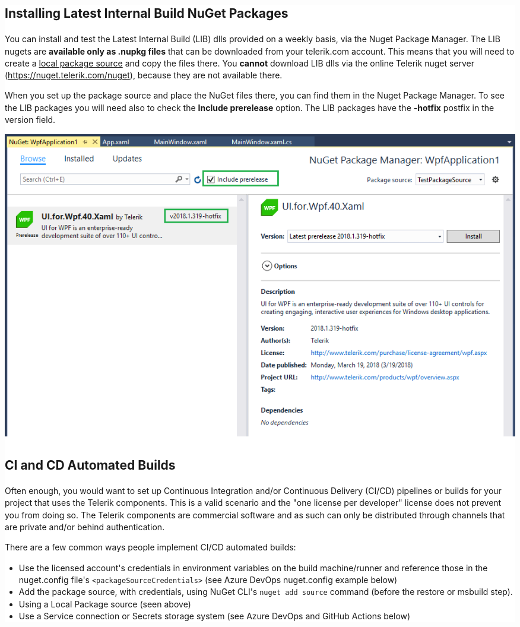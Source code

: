 ## Installing Latest Internal Build NuGet Packages

You can install and test the Latest Internal Build (LIB) dlls provided on a weekly basis, via the Nuget Package Manager. The LIB nugets are __available only as .nupkg files__ that can be downloaded from your telerik.com account. This means that you will need to create a [local package source](#using-a-local-package-source) and copy the files there. You __cannot__ download LIB dlls via the online Telerik nuget server (https://nuget.telerik.com/nuget), because they are not available there.

When you set up the package source and place the NuGet files there, you can find them in the Nuget Package Manager. To see the LIB packages you will need also to check the __Include prerelease__ option. The LIB packages have the __-hotfix__ postfix in the version field.

![](images/Common_InstallingFromNuGet_10_wpf.png)

## CI and CD Automated Builds

Often enough, you would want to set up Continuous Integration and/or Continuous Delivery (CI/CD) pipelines or builds for your project that uses the Telerik components. This is a valid scenario and the "one license per developer" license does not prevent you from doing so. The Telerik components are commercial software and as such can only be distributed through channels that are private and/or behind authentication.

There are a few common ways people implement CI/CD automated builds:

* Use the licensed account's credentials in environment variables on the build machine/runner and reference those in the nuget.config file's `<packageSourceCredentials>` (see Azure DevOps nuget.config example below)
* Add the package source, with credentials, using NuGet CLI's `nuget add source` command (before the restore or msbuild step).
* Using a Local Package source (seen above)
* Use a Service connection or Secrets storage system (see Azure DevOps and GitHub Actions below)
